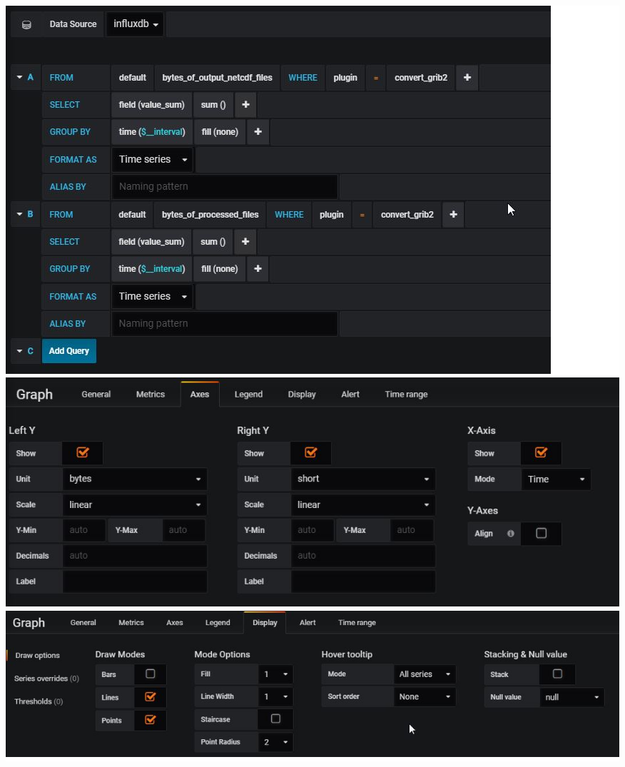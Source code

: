 ![Grafana Edit Metrics Tab](./_images/grafana_edit_metrics_dashboard2.jpg)
![Grafana Edit Axes Tab](./_images/grafana_edit_axes_dashboard2.jpg)
![Grafana Edit Display Tab](./_images/grafana_edit_display_dashboard2.jpg)

